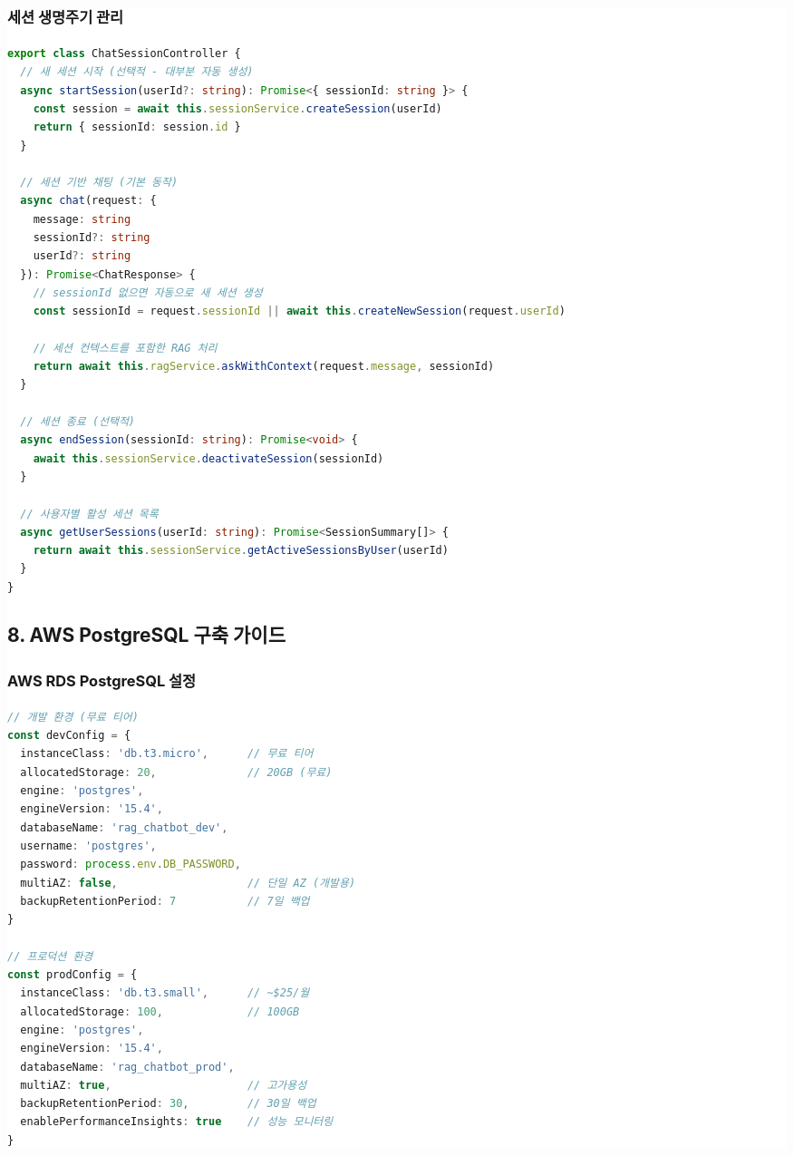 ### 세션 생명주기 관리
```typescript
export class ChatSessionController {
  // 새 세션 시작 (선택적 - 대부분 자동 생성)
  async startSession(userId?: string): Promise<{ sessionId: string }> {
    const session = await this.sessionService.createSession(userId)
    return { sessionId: session.id }
  }
  
  // 세션 기반 채팅 (기본 동작)
  async chat(request: {
    message: string
    sessionId?: string
    userId?: string
  }): Promise<ChatResponse> {
    // sessionId 없으면 자동으로 새 세션 생성
    const sessionId = request.sessionId || await this.createNewSession(request.userId)
    
    // 세션 컨텍스트를 포함한 RAG 처리
    return await this.ragService.askWithContext(request.message, sessionId)
  }
  
  // 세션 종료 (선택적)
  async endSession(sessionId: string): Promise<void> {
    await this.sessionService.deactivateSession(sessionId)
  }
  
  // 사용자별 활성 세션 목록
  async getUserSessions(userId: string): Promise<SessionSummary[]> {
    return await this.sessionService.getActiveSessionsByUser(userId)
  }
}
```

## 8. AWS PostgreSQL 구축 가이드

### AWS RDS PostgreSQL 설정
```typescript
// 개발 환경 (무료 티어)
const devConfig = {
  instanceClass: 'db.t3.micro',      // 무료 티어
  allocatedStorage: 20,              // 20GB (무료)
  engine: 'postgres',
  engineVersion: '15.4',
  databaseName: 'rag_chatbot_dev',
  username: 'postgres',
  password: process.env.DB_PASSWORD,
  multiAZ: false,                    // 단일 AZ (개발용)
  backupRetentionPeriod: 7           // 7일 백업
}

// 프로덕션 환경
const prodConfig = {
  instanceClass: 'db.t3.small',      // ~$25/월
  allocatedStorage: 100,             // 100GB
  engine: 'postgres', 
  engineVersion: '15.4',
  databaseName: 'rag_chatbot_prod',
  multiAZ: true,                     // 고가용성
  backupRetentionPeriod: 30,         // 30일 백업
  enablePerformanceInsights: true    // 성능 모니터링
}
```